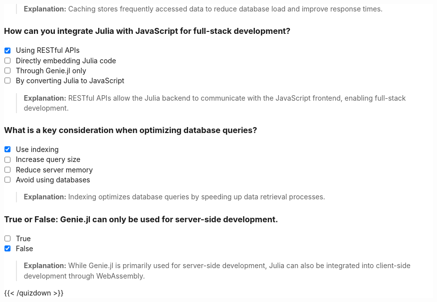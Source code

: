 > **Explanation:** Caching stores frequently accessed data to reduce database load and improve response times.

### How can you integrate Julia with JavaScript for full-stack development?

- [x] Using RESTful APIs
- [ ] Directly embedding Julia code
- [ ] Through Genie.jl only
- [ ] By converting Julia to JavaScript

> **Explanation:** RESTful APIs allow the Julia backend to communicate with the JavaScript frontend, enabling full-stack development.

### What is a key consideration when optimizing database queries?

- [x] Use indexing
- [ ] Increase query size
- [ ] Reduce server memory
- [ ] Avoid using databases

> **Explanation:** Indexing optimizes database queries by speeding up data retrieval processes.

### True or False: Genie.jl can only be used for server-side development.

- [ ] True
- [x] False

> **Explanation:** While Genie.jl is primarily used for server-side development, Julia can also be integrated into client-side development through WebAssembly.

{{< /quizdown >}}



